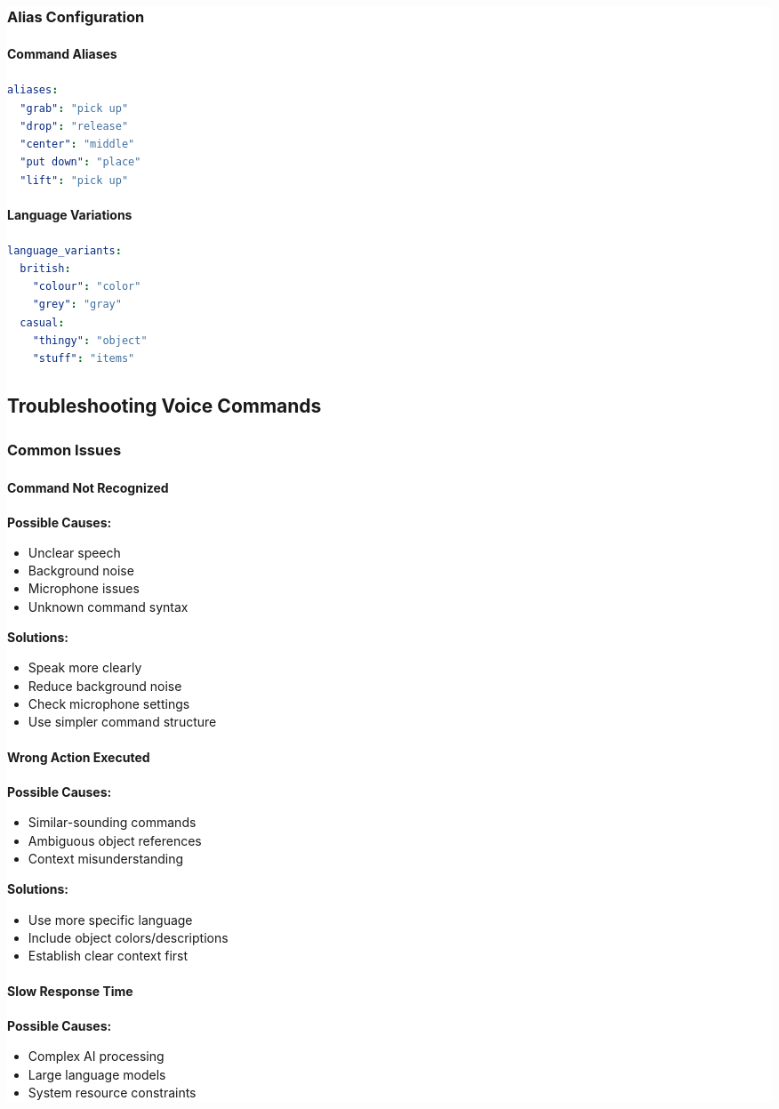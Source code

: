 ### Alias Configuration

#### Command Aliases
```yaml
aliases:
  "grab": "pick up"
  "drop": "release"
  "center": "middle"
  "put down": "place"
  "lift": "pick up"
```

#### Language Variations
```yaml
language_variants:
  british:
    "colour": "color"
    "grey": "gray"
  casual:
    "thingy": "object"
    "stuff": "items"
```

## Troubleshooting Voice Commands

### Common Issues

#### Command Not Recognized
**Possible Causes:**
- Unclear speech
- Background noise
- Microphone issues
- Unknown command syntax

**Solutions:**
- Speak more clearly
- Reduce background noise
- Check microphone settings
- Use simpler command structure

#### Wrong Action Executed
**Possible Causes:**
- Similar-sounding commands
- Ambiguous object references
- Context misunderstanding

**Solutions:**
- Use more specific language
- Include object colors/descriptions
- Establish clear context first

#### Slow Response Time
**Possible Causes:**
- Complex AI processing
- Large language models
- System resource constraints
